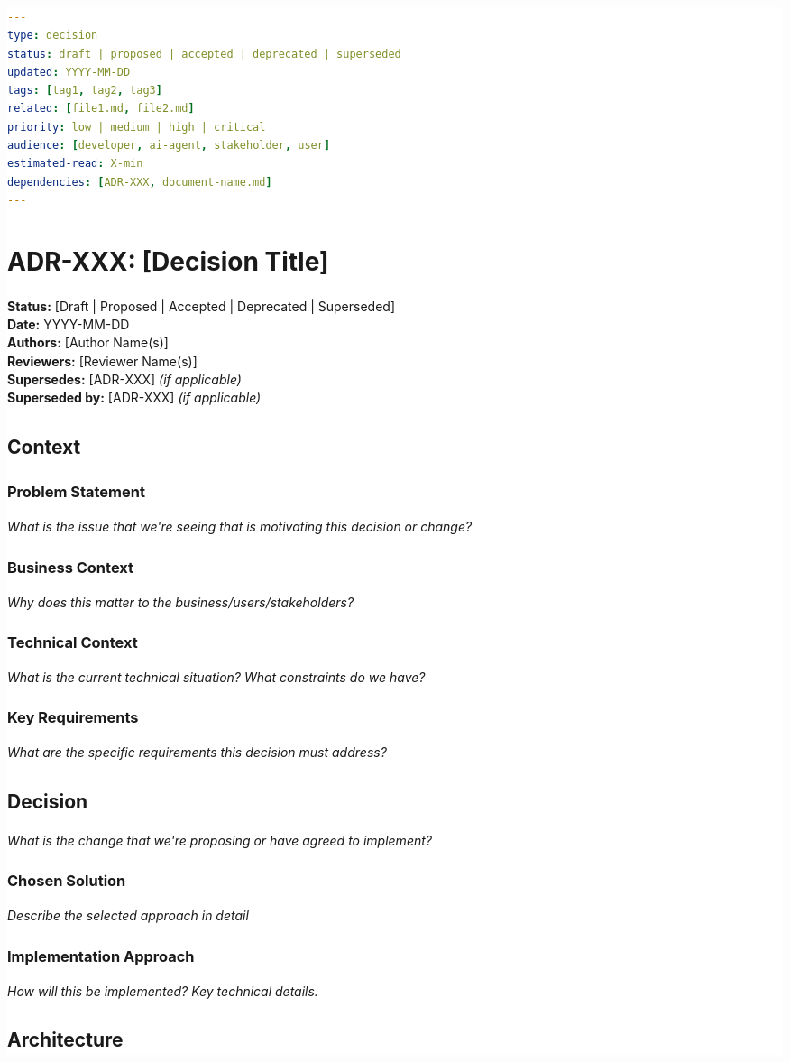 ```yaml
---
type: decision
status: draft | proposed | accepted | deprecated | superseded
updated: YYYY-MM-DD
tags: [tag1, tag2, tag3]
related: [file1.md, file2.md]
priority: low | medium | high | critical
audience: [developer, ai-agent, stakeholder, user]
estimated-read: X-min
dependencies: [ADR-XXX, document-name.md]
---
```


# ADR-XXX: [Decision Title]

**Status:** [Draft | Proposed | Accepted | Deprecated | Superseded]  
**Date:** YYYY-MM-DD  
**Authors:** [Author Name(s)]  
**Reviewers:** [Reviewer Name(s)]  
**Supersedes:** [ADR-XXX] *(if applicable)*  
**Superseded by:** [ADR-XXX] *(if applicable)*  

## Context

### Problem Statement
*What is the issue that we're seeing that is motivating this decision or change?*

### Business Context
*Why does this matter to the business/users/stakeholders?*

### Technical Context  
*What is the current technical situation? What constraints do we have?*

### Key Requirements
*What are the specific requirements this decision must address?*

## Decision

*What is the change that we're proposing or have agreed to implement?*

### Chosen Solution
*Describe the selected approach in detail*

### Implementation Approach
*How will this be implemented? Key technical details.*

## Architecture
